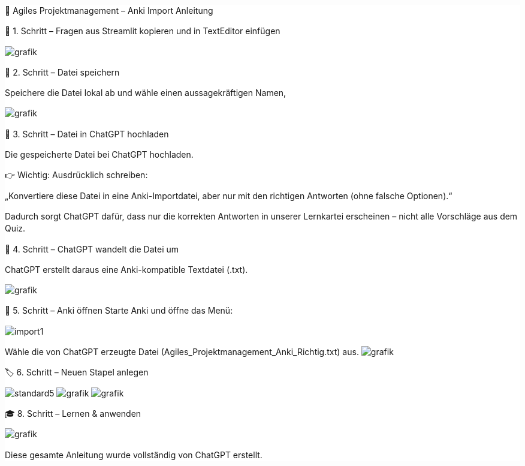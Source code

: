 🚀 Agiles Projektmanagement – Anki Import Anleitung

🧩 1. Schritt – Fragen aus Streamlit kopieren und in TextEditor einfügen

<img width="1919" height="963" alt="grafik" src="https://github.com/user-attachments/assets/e7b48637-5aa4-4bd7-b5f2-b9eeabfd1270" />


💾 2. Schritt – Datei speichern

Speichere die Datei lokal ab und wähle einen aussagekräftigen Namen,

<img width="1459" height="236" alt="grafik" src="https://github.com/user-attachments/assets/ef5e557f-75ec-410c-b4c7-94f5b289c711" />



🤖 3. Schritt – Datei in ChatGPT hochladen

Die gespeicherte Datei bei ChatGPT hochladen.

👉 Wichtig:
Ausdrücklich schreiben:

„Konvertiere diese Datei in eine Anki-Importdatei, aber nur mit den richtigen Antworten (ohne falsche Optionen).“

Dadurch sorgt ChatGPT dafür, dass nur die korrekten Antworten in unserer Lernkartei erscheinen –
nicht alle Vorschläge aus dem Quiz.

🔄 4. Schritt – ChatGPT wandelt die Datei um

ChatGPT erstellt daraus eine Anki-kompatible Textdatei (.txt).

<img width="950" height="85" alt="grafik" src="https://github.com/user-attachments/assets/56b51759-a909-467c-a3bb-b8c511e04915" />



🧠 5. Schritt – Anki öffnen
Starte Anki und öffne das Menü:

<img width="1596" height="853" alt="import1" src="https://github.com/user-attachments/assets/2debdef5-d9c4-4131-9de6-d9a70a74fa41" />

Wähle die von ChatGPT erzeugte Datei (Agiles_Projektmanagement_Anki_Richtig.txt) aus.
<img width="930" height="111" alt="grafik" src="https://github.com/user-attachments/assets/e6681ae5-2e2f-4546-be1a-5ea2ff0c658c" />


🏷️ 6. Schritt – Neuen Stapel anlegen

<img width="280" height="252" alt="standard5" src="https://github.com/user-attachments/assets/c2196e90-0a7f-423c-8185-917d8f4ce482" />

<img width="830" height="736" alt="grafik" src="https://github.com/user-attachments/assets/ef04ba36-37c4-4401-bc38-dd26228d1ce5" />

<img width="828" height="739" alt="grafik" src="https://github.com/user-attachments/assets/ccae7fc8-09cb-4250-b28b-484c63226961" />


🎓 8. Schritt – Lernen & anwenden

<img width="1876" height="898" alt="grafik" src="https://github.com/user-attachments/assets/501ff80a-1324-4fc0-b5a7-e233ba89923d" />






Diese gesamte Anleitung wurde vollständig von ChatGPT erstellt.










